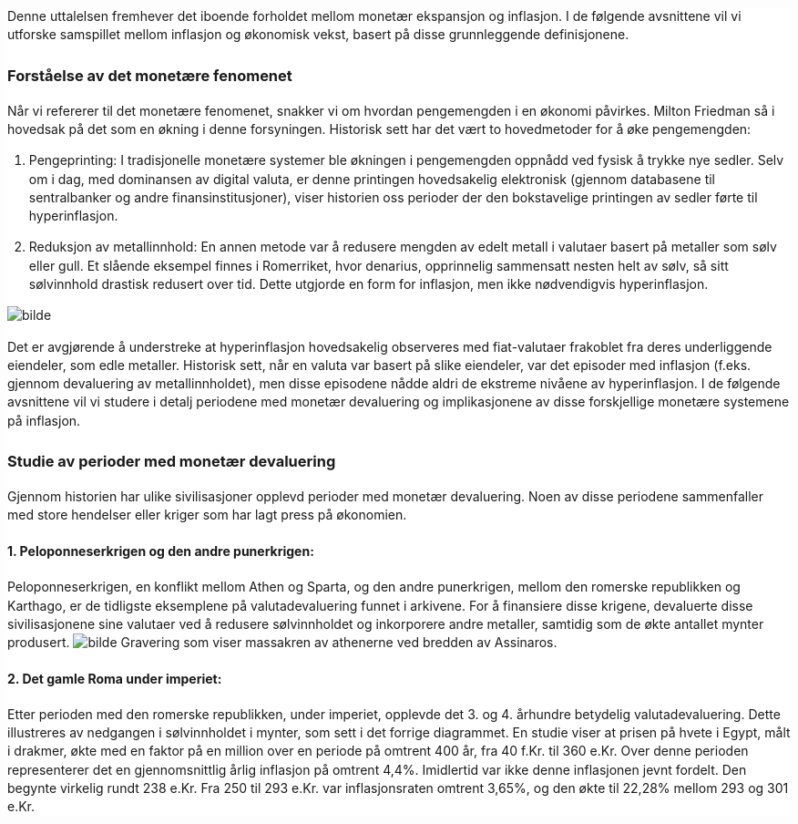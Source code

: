 Denne uttalelsen fremhever det iboende forholdet mellom monetær ekspansjon og inflasjon. I de følgende avsnittene vil vi utforske samspillet mellom inflasjon og økonomisk vekst, basert på disse grunnleggende definisjonene.

### Forståelse av det monetære fenomenet

Når vi refererer til det monetære fenomenet, snakker vi om hvordan pengemengden i en økonomi påvirkes. Milton Friedman så i hovedsak på det som en økning i denne forsyningen. Historisk sett har det vært to hovedmetoder for å øke pengemengden:

1. Pengeprinting:
   I tradisjonelle monetære systemer ble økningen i pengemengden oppnådd ved fysisk å trykke nye sedler. Selv om i dag, med dominansen av digital valuta, er denne printingen hovedsakelig elektronisk (gjennom databasene til sentralbanker og andre finansinstitusjoner), viser historien oss perioder der den bokstavelige printingen av sedler førte til hyperinflasjon.

2. Reduksjon av metallinnhold:
   En annen metode var å redusere mengden av edelt metall i valutaer basert på metaller som sølv eller gull. Et slående eksempel finnes i Romerriket, hvor denarius, opprinnelig sammensatt nesten helt av sølv, så sitt sølvinnhold drastisk redusert over tid. Dette utgjorde en form for inflasjon, men ikke nødvendigvis hyperinflasjon.

![bilde](assets/chapitre-2.1/1.webp)

Det er avgjørende å understreke at hyperinflasjon hovedsakelig observeres med fiat-valutaer frakoblet fra deres underliggende eiendeler, som edle metaller. Historisk sett, når en valuta var basert på slike eiendeler, var det episoder med inflasjon (f.eks. gjennom devaluering av metallinnholdet), men disse episodene nådde aldri de ekstreme nivåene av hyperinflasjon. I de følgende avsnittene vil vi studere i detalj periodene med monetær devaluering og implikasjonene av disse forskjellige monetære systemene på inflasjon.

### Studie av perioder med monetær devaluering

Gjennom historien har ulike sivilisasjoner opplevd perioder med monetær devaluering. Noen av disse periodene sammenfaller med store hendelser eller kriger som har lagt press på økonomien.

#### 1. Peloponneserkrigen og den andre punerkrigen:

Peloponneserkrigen, en konflikt mellom Athen og Sparta, og den andre punerkrigen, mellom den romerske republikken og Karthago, er de tidligste eksemplene på valutadevaluering funnet i arkivene. For å finansiere disse krigene, devaluerte disse sivilisasjonene sine valutaer ved å redusere sølvinnholdet og inkorporere andre metaller, samtidig som de økte antallet mynter produsert.
![bilde](assets/chapitre-2.1/8.webp)
Gravering som viser massakren av athenerne ved bredden av Assinaros.

#### 2. Det gamle Roma under imperiet:

Etter perioden med den romerske republikken, under imperiet, opplevde det 3. og 4. århundre betydelig valutadevaluering. Dette illustreres av nedgangen i sølvinnholdet i mynter, som sett i det forrige diagrammet. En studie viser at prisen på hvete i Egypt, målt i drakmer, økte med en faktor på en million over en periode på omtrent 400 år, fra 40 f.Kr. til 360 e.Kr. Over denne perioden representerer det en gjennomsnittlig årlig inflasjon på omtrent 4,4%. Imidlertid var ikke denne inflasjonen jevnt fordelt. Den begynte virkelig rundt 238 e.Kr. Fra 250 til 293 e.Kr. var inflasjonsraten omtrent 3,65%, og den økte til 22,28% mellom 293 og 301 e.Kr.
